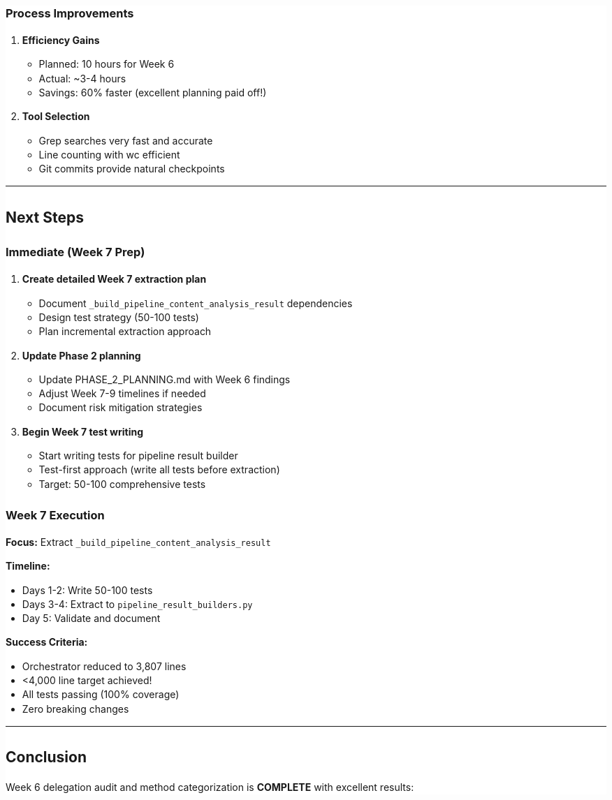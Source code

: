### Process Improvements

1. **Efficiency Gains**
   - Planned: 10 hours for Week 6
   - Actual: ~3-4 hours
   - Savings: 60% faster (excellent planning paid off!)

2. **Tool Selection**
   - Grep searches very fast and accurate
   - Line counting with wc efficient
   - Git commits provide natural checkpoints

---

## Next Steps

### Immediate (Week 7 Prep)

1. **Create detailed Week 7 extraction plan**
   - Document `_build_pipeline_content_analysis_result` dependencies
   - Design test strategy (50-100 tests)
   - Plan incremental extraction approach

2. **Update Phase 2 planning**
   - Update PHASE_2_PLANNING.md with Week 6 findings
   - Adjust Week 7-9 timelines if needed
   - Document risk mitigation strategies

3. **Begin Week 7 test writing**
   - Start writing tests for pipeline result builder
   - Test-first approach (write all tests before extraction)
   - Target: 50-100 comprehensive tests

### Week 7 Execution

**Focus:** Extract `_build_pipeline_content_analysis_result`

**Timeline:**
- Days 1-2: Write 50-100 tests
- Days 3-4: Extract to `pipeline_result_builders.py`
- Day 5: Validate and document

**Success Criteria:**
- Orchestrator reduced to 3,807 lines
- <4,000 line target achieved!
- All tests passing (100% coverage)
- Zero breaking changes

---

## Conclusion

Week 6 delegation audit and method categorization is **COMPLETE** with excellent results:
